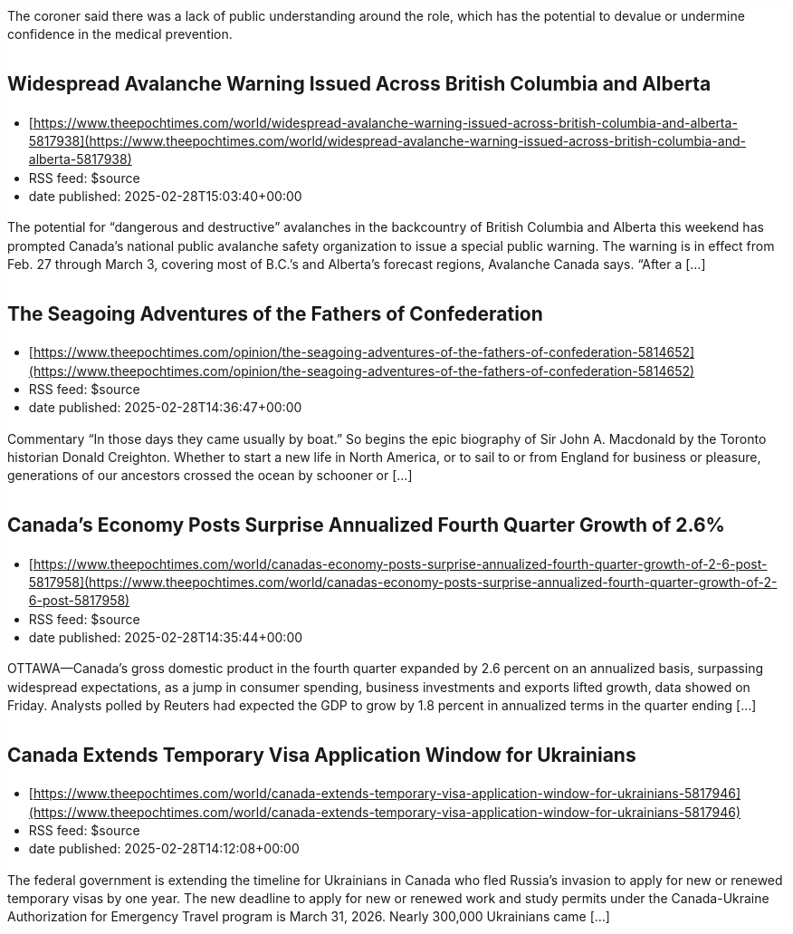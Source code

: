 The coroner said there was a lack of public understanding around the role, which has the potential to devalue or undermine confidence in the medical prevention.

## Widespread Avalanche Warning Issued Across British Columbia and Alberta
 - [https://www.theepochtimes.com/world/widespread-avalanche-warning-issued-across-british-columbia-and-alberta-5817938](https://www.theepochtimes.com/world/widespread-avalanche-warning-issued-across-british-columbia-and-alberta-5817938)
 - RSS feed: $source
 - date published: 2025-02-28T15:03:40+00:00

The potential for “dangerous and destructive” avalanches in the backcountry of British Columbia and Alberta this weekend has prompted Canada&#8217;s national public avalanche safety organization to issue a special public warning. The warning is in effect from Feb. 27 through March 3, covering most of B.C.’s and Alberta’s forecast regions, Avalanche Canada says. “After a [&#8230;]

## The Seagoing Adventures of the Fathers of Confederation
 - [https://www.theepochtimes.com/opinion/the-seagoing-adventures-of-the-fathers-of-confederation-5814652](https://www.theepochtimes.com/opinion/the-seagoing-adventures-of-the-fathers-of-confederation-5814652)
 - RSS feed: $source
 - date published: 2025-02-28T14:36:47+00:00

Commentary “In those days they came usually by boat.” So begins the epic biography of Sir John A. Macdonald by the Toronto historian Donald Creighton. Whether to start a new life in North America, or to sail to or from England for business or pleasure, generations of our ancestors crossed the ocean by schooner or [&#8230;]

## Canada’s Economy Posts Surprise Annualized Fourth Quarter Growth of 2.6%
 - [https://www.theepochtimes.com/world/canadas-economy-posts-surprise-annualized-fourth-quarter-growth-of-2-6-post-5817958](https://www.theepochtimes.com/world/canadas-economy-posts-surprise-annualized-fourth-quarter-growth-of-2-6-post-5817958)
 - RSS feed: $source
 - date published: 2025-02-28T14:35:44+00:00

OTTAWA—Canada&#8217;s gross domestic product in the fourth quarter expanded by 2.6 percent on an annualized basis, surpassing widespread expectations, as a jump in consumer spending, business investments and exports lifted growth, data showed on Friday. Analysts polled by Reuters had expected the GDP to grow by 1.8 percent in annualized terms in the quarter ending [&#8230;]

## Canada Extends Temporary Visa Application Window for Ukrainians
 - [https://www.theepochtimes.com/world/canada-extends-temporary-visa-application-window-for-ukrainians-5817946](https://www.theepochtimes.com/world/canada-extends-temporary-visa-application-window-for-ukrainians-5817946)
 - RSS feed: $source
 - date published: 2025-02-28T14:12:08+00:00

The federal government is extending the timeline for Ukrainians in Canada who fled Russia&#8217;s invasion to apply for new or renewed temporary visas by one year. The new deadline to apply for new or renewed work and study permits under the Canada-Ukraine Authorization for Emergency Travel program is March 31, 2026. Nearly 300,000 Ukrainians came [&#8230;]
